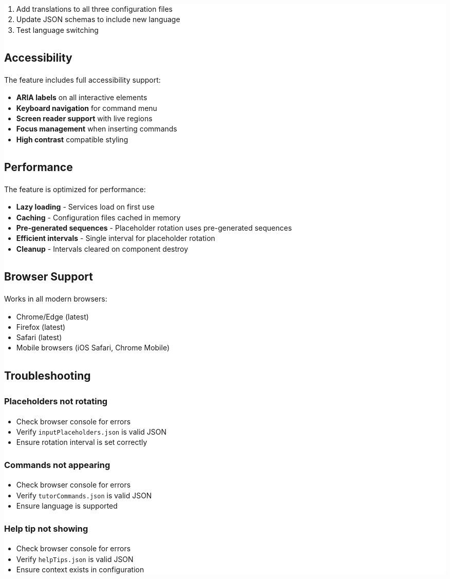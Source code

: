 1. Add translations to all three configuration files
2. Update JSON schemas to include new language
3. Test language switching

## Accessibility

The feature includes full accessibility support:

- **ARIA labels** on all interactive elements
- **Keyboard navigation** for command menu
- **Screen reader support** with live regions
- **Focus management** when inserting commands
- **High contrast** compatible styling

## Performance

The feature is optimized for performance:

- **Lazy loading** - Services load on first use
- **Caching** - Configuration files cached in memory
- **Pre-generated sequences** - Placeholder rotation uses pre-generated sequences
- **Efficient intervals** - Single interval for placeholder rotation
- **Cleanup** - Intervals cleared on component destroy

## Browser Support

Works in all modern browsers:

- Chrome/Edge (latest)
- Firefox (latest)
- Safari (latest)
- Mobile browsers (iOS Safari, Chrome Mobile)

## Troubleshooting

### Placeholders not rotating

- Check browser console for errors
- Verify `inputPlaceholders.json` is valid JSON
- Ensure rotation interval is set correctly

### Commands not appearing

- Check browser console for errors
- Verify `tutorCommands.json` is valid JSON
- Ensure language is supported

### Help tip not showing

- Check browser console for errors
- Verify `helpTips.json` is valid JSON
- Ensure context exists in configuration
